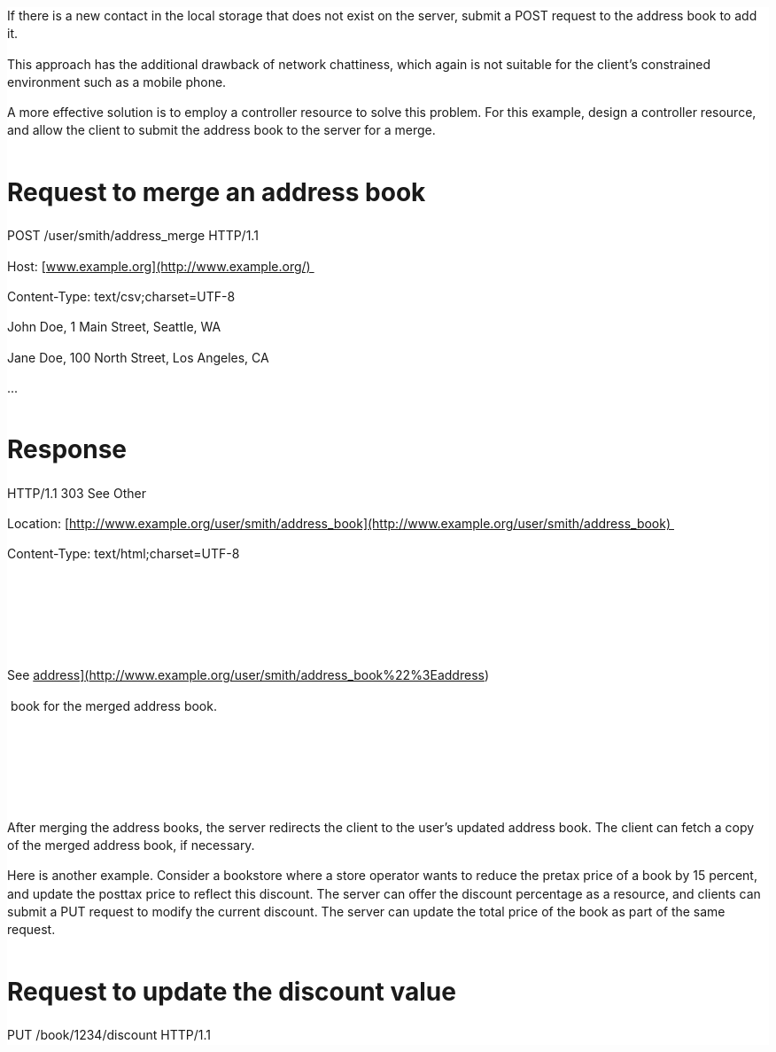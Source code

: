 If there is a new contact in the local storage that does not exist on the server, submit a POST request to the address book to add it. 

This approach has the additional drawback of network chattiness, which again is not suitable for the client’s constrained environment such as a mobile phone. 

A more effective solution is to employ a controller resource to solve this problem. For this example, design a controller resource, and allow the client to submit the address book to the server for a merge. 

# Request to merge an address book 

POST /user/smith/address_merge HTTP/1.1 

Host: [www.example.org](http://www.example.org/) 

Content-Type: text/csv;charset=UTF-8 

John Doe, 1 Main Street, Seattle, WA 

Jane Doe, 100 North Street, Los Angeles, CA 

... 

# Response 

HTTP/1.1 303 See Other 

Location: [http://www.example.org/user/smith/address_book](http://www.example.org/user/smith/address_book) 

Content-Type: text/html;charset=UTF-8 

<html> 

 <body> 

 <p>See <a href=" [http://www.example.org/user/smith/address_book">address](http://www.example.org/user/smith/address_book%22%3Eaddress) 

 book</a> for the merged address book.</p> 

 </body> 

</html>  

After merging the address books, the server redirects the client to the user’s updated address book. The client can fetch a copy of the merged address book, if necessary. 

Here is another example. Consider a bookstore where a store operator wants to reduce the pretax price of a book by 15 percent, and update the posttax price to reflect this discount. The server can offer the discount percentage as a resource, and clients can submit a PUT request to modify the current discount. The server can update the total price of the book as part of the same request. 

# Request to update the discount value 

PUT /book/1234/discount HTTP/1.1 
